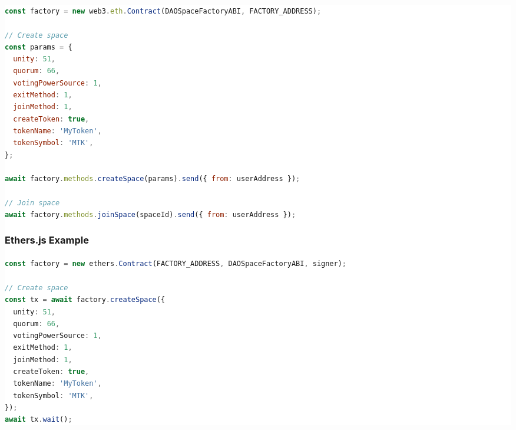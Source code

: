 ```javascript
const factory = new web3.eth.Contract(DAOSpaceFactoryABI, FACTORY_ADDRESS);

// Create space
const params = {
  unity: 51,
  quorum: 66,
  votingPowerSource: 1,
  exitMethod: 1,
  joinMethod: 1,
  createToken: true,
  tokenName: 'MyToken',
  tokenSymbol: 'MTK',
};

await factory.methods.createSpace(params).send({ from: userAddress });

// Join space
await factory.methods.joinSpace(spaceId).send({ from: userAddress });
```

### Ethers.js Example

```typescript
const factory = new ethers.Contract(FACTORY_ADDRESS, DAOSpaceFactoryABI, signer);

// Create space
const tx = await factory.createSpace({
  unity: 51,
  quorum: 66,
  votingPowerSource: 1,
  exitMethod: 1,
  joinMethod: 1,
  createToken: true,
  tokenName: 'MyToken',
  tokenSymbol: 'MTK',
});
await tx.wait();
```
